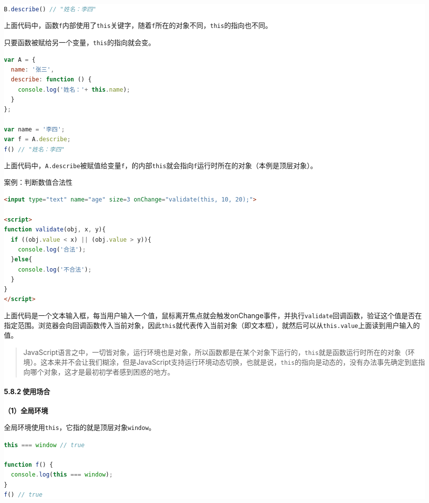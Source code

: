 ```js
B.describe() // "姓名：李四"
```

上面代码中，函数`f`内部使用了`this`关键字，随着`f`所在的对象不同，`this`的指向也不同。



只要函数被赋给另一个变量，`this`的指向就会变。

```js
var A = {
  name: '张三',
  describe: function () {
    console.log('姓名：'+ this.name);
  }
};

var name = '李四';
var f = A.describe;
f() // "姓名：李四"
```

上面代码中，`A.describe`被赋值给变量`f`，的内部`this`就会指向`f`运行时所在的对象（本例是顶层对象）。

案例：判断数值合法性

```html
<input type="text" name="age" size=3 onChange="validate(this, 10, 20);">

<script>
function validate(obj, x, y){
  if ((obj.value < x) || (obj.value > y)){
    console.log('合法');
  }else{
    console.log('不合法');
  }
}
</script>
```

上面代码是一个文本输入框，每当用户输入一个值，鼠标离开焦点就会触发onChange事件，并执行`validate`回调函数，验证这个值是否在指定范围。浏览器会向回调函数传入当前对象，因此`this`就代表传入当前对象（即文本框），就然后可以从`this.value`上面读到用户输入的值。



> JavaScript语言之中，一切皆对象，运行环境也是对象，所以函数都是在某个对象下运行的，`this`就是函数运行时所在的对象（环境）。这本来并不会让我们糊涂，但是JavaScript支持运行环境动态切换，也就是说，`this`的指向是动态的，没有办法事先确定到底指向哪个对象，这才是最初初学者感到困惑的地方。



#### 5.8.2 使用场合

**（1）全局环境**

全局环境使用`this`，它指的就是顶层对象`window`。

```js
this === window // true

function f() {
  console.log(this === window);
}
f() // true
```
